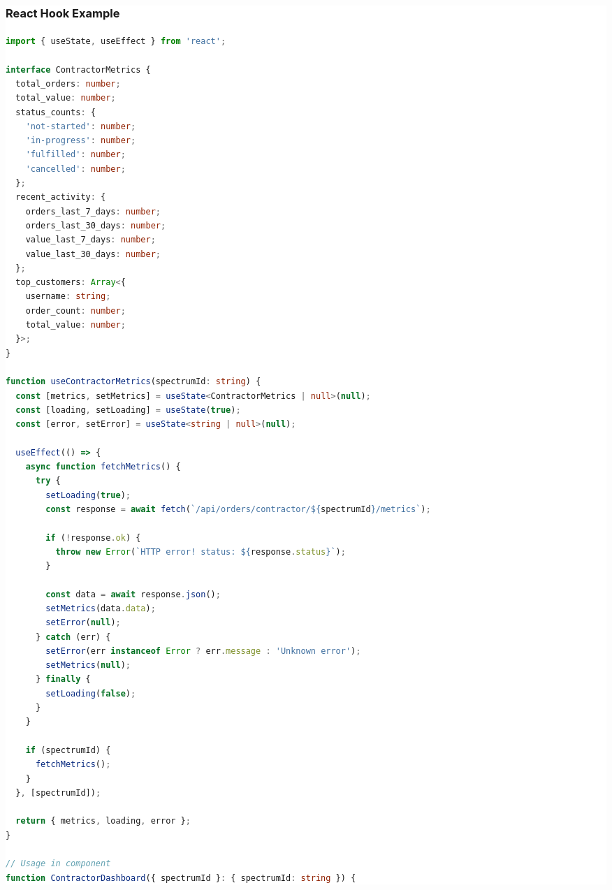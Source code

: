 ### React Hook Example

```typescript
import { useState, useEffect } from 'react';

interface ContractorMetrics {
  total_orders: number;
  total_value: number;
  status_counts: {
    'not-started': number;
    'in-progress': number;
    'fulfilled': number;
    'cancelled': number;
  };
  recent_activity: {
    orders_last_7_days: number;
    orders_last_30_days: number;
    value_last_7_days: number;
    value_last_30_days: number;
  };
  top_customers: Array<{
    username: string;
    order_count: number;
    total_value: number;
  }>;
}

function useContractorMetrics(spectrumId: string) {
  const [metrics, setMetrics] = useState<ContractorMetrics | null>(null);
  const [loading, setLoading] = useState(true);
  const [error, setError] = useState<string | null>(null);

  useEffect(() => {
    async function fetchMetrics() {
      try {
        setLoading(true);
        const response = await fetch(`/api/orders/contractor/${spectrumId}/metrics`);
        
        if (!response.ok) {
          throw new Error(`HTTP error! status: ${response.status}`);
        }
        
        const data = await response.json();
        setMetrics(data.data);
        setError(null);
      } catch (err) {
        setError(err instanceof Error ? err.message : 'Unknown error');
        setMetrics(null);
      } finally {
        setLoading(false);
      }
    }

    if (spectrumId) {
      fetchMetrics();
    }
  }, [spectrumId]);

  return { metrics, loading, error };
}

// Usage in component
function ContractorDashboard({ spectrumId }: { spectrumId: string }) {
```